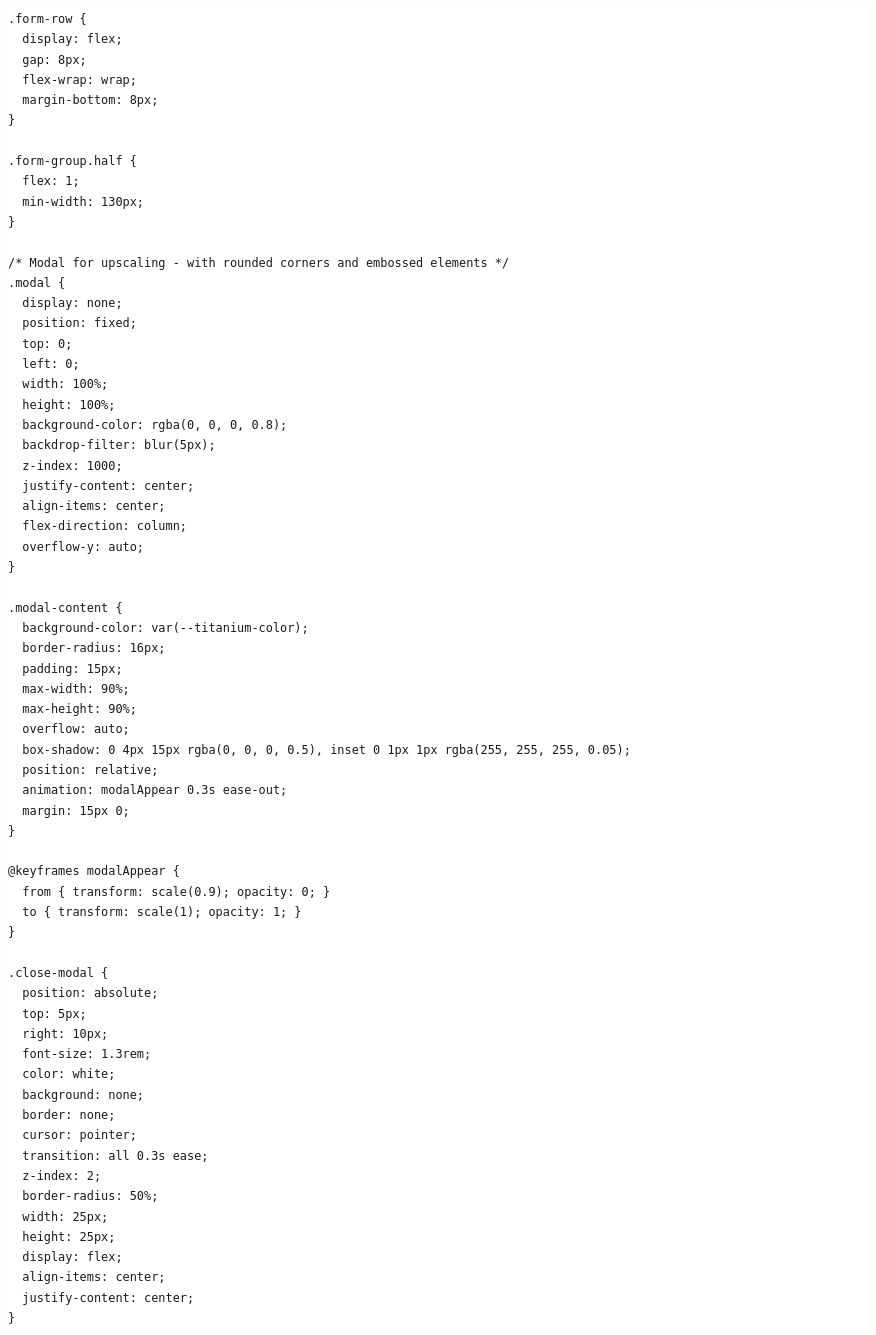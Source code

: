     .form-row {
      display: flex;
      gap: 8px;
      flex-wrap: wrap;
      margin-bottom: 8px;
    }
    
    .form-group.half {
      flex: 1;
      min-width: 130px;
    }
    
    /* Modal for upscaling - with rounded corners and embossed elements */
    .modal {
      display: none;
      position: fixed;
      top: 0;
      left: 0;
      width: 100%;
      height: 100%;
      background-color: rgba(0, 0, 0, 0.8);
      backdrop-filter: blur(5px);
      z-index: 1000;
      justify-content: center;
      align-items: center;
      flex-direction: column;
      overflow-y: auto;
    }
    
    .modal-content {
      background-color: var(--titanium-color);
      border-radius: 16px;
      padding: 15px;
      max-width: 90%;
      max-height: 90%;
      overflow: auto;
      box-shadow: 0 4px 15px rgba(0, 0, 0, 0.5), inset 0 1px 1px rgba(255, 255, 255, 0.05);
      position: relative;
      animation: modalAppear 0.3s ease-out;
      margin: 15px 0;
    }
    
    @keyframes modalAppear {
      from { transform: scale(0.9); opacity: 0; }
      to { transform: scale(1); opacity: 1; }
    }
    
    .close-modal {
      position: absolute;
      top: 5px;
      right: 10px;
      font-size: 1.3rem;
      color: white;
      background: none;
      border: none;
      cursor: pointer;
      transition: all 0.3s ease;
      z-index: 2;
      border-radius: 50%;
      width: 25px;
      height: 25px;
      display: flex;
      align-items: center;
      justify-content: center;
    }
    